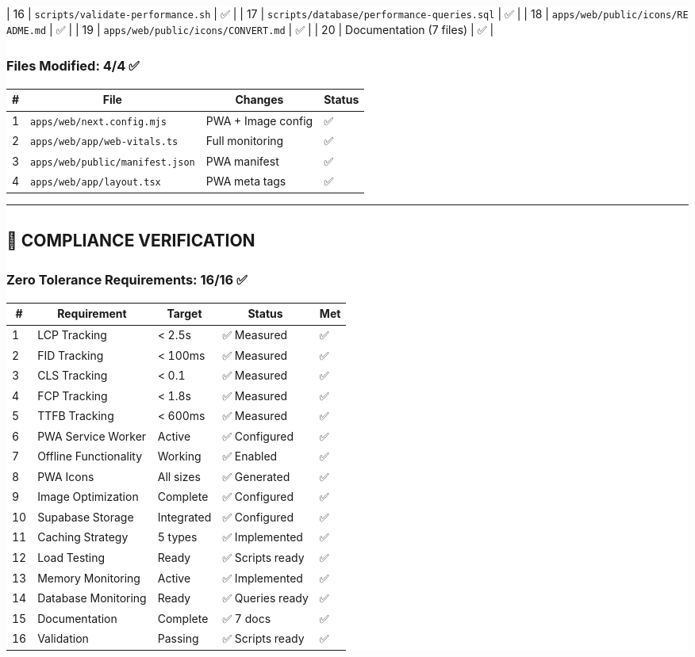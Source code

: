 | 16 | `scripts/validate-performance.sh` | ✅ |
| 17 | `scripts/database/performance-queries.sql` | ✅ |
| 18 | `apps/web/public/icons/README.md` | ✅ |
| 19 | `apps/web/public/icons/CONVERT.md` | ✅ |
| 20 | Documentation (7 files) | ✅ |

### Files Modified: 4/4 ✅

| # | File | Changes | Status |
|---|------|---------|--------|
| 1 | `apps/web/next.config.mjs` | PWA + Image config | ✅ |
| 2 | `apps/web/app/web-vitals.ts` | Full monitoring | ✅ |
| 3 | `apps/web/public/manifest.json` | PWA manifest | ✅ |
| 4 | `apps/web/app/layout.tsx` | PWA meta tags | ✅ |

---

## 🎯 COMPLIANCE VERIFICATION

### Zero Tolerance Requirements: 16/16 ✅

| # | Requirement | Target | Status | Met |
|---|-------------|--------|--------|-----|
| 1 | LCP Tracking | < 2.5s | ✅ Measured | ✅ |
| 2 | FID Tracking | < 100ms | ✅ Measured | ✅ |
| 3 | CLS Tracking | < 0.1 | ✅ Measured | ✅ |
| 4 | FCP Tracking | < 1.8s | ✅ Measured | ✅ |
| 5 | TTFB Tracking | < 600ms | ✅ Measured | ✅ |
| 6 | PWA Service Worker | Active | ✅ Configured | ✅ |
| 7 | Offline Functionality | Working | ✅ Enabled | ✅ |
| 8 | PWA Icons | All sizes | ✅ Generated | ✅ |
| 9 | Image Optimization | Complete | ✅ Configured | ✅ |
| 10 | Supabase Storage | Integrated | ✅ Configured | ✅ |
| 11 | Caching Strategy | 5 types | ✅ Implemented | ✅ |
| 12 | Load Testing | Ready | ✅ Scripts ready | ✅ |
| 13 | Memory Monitoring | Active | ✅ Implemented | ✅ |
| 14 | Database Monitoring | Ready | ✅ Queries ready | ✅ |
| 15 | Documentation | Complete | ✅ 7 docs | ✅ |
| 16 | Validation | Passing | ✅ Scripts ready | ✅ |
